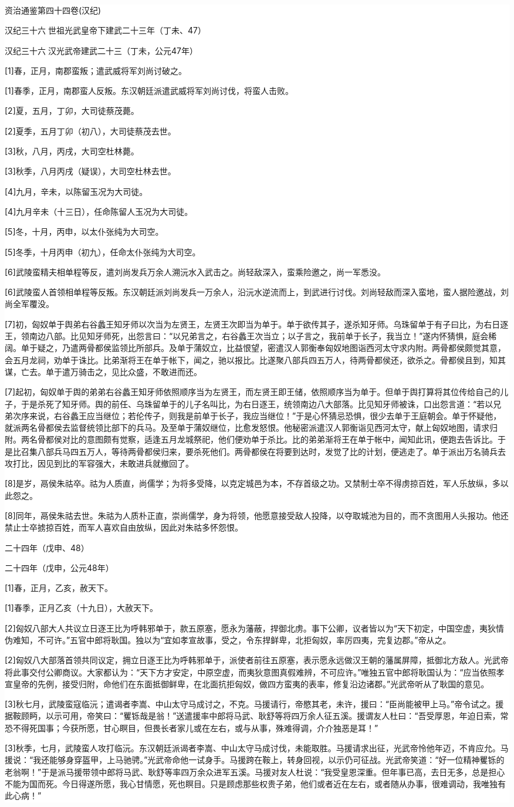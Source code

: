 资治通鉴第四十四卷(汉纪)



汉纪三十六 世祖光武皇帝下建武二十三年（丁未、47）

汉纪三十六 汉光武帝建武二十三（丁未，公元47年）

[1]春，正月，南郡蛮叛；遣武威将军刘尚讨破之。

[1]春季，正月，南郡蛮人反叛。东汉朝廷派遣武威将军刘尚讨伐，将蛮人击败。

[2]夏，五月，丁卯，大司徒蔡茂薨。

[2]夏季，五月丁卯（初八），大司徒蔡茂去世。

[3]秋，八月，丙戌，大司空杜林薨。

[3]秋季，八月丙戌（疑误），大司空杜林去世。

[4]九月，辛未，以陈留玉况为大司徒。

[4]九月辛未（十三日），任命陈留人玉况为大司徒。

[5]冬，十月，丙申，以太仆张纯为大司空。

[5]冬季，十月丙申（初九），任命太仆张纯为大司空。

[6]武陵蛮精夫相单程等反，遣刘尚发兵万余人溯沅水入武击之。尚轻敌深入，蛮乘险邀之，尚一军悉没。

[6]武陵蛮人首领相单程等反叛。东汉朝廷派刘尚发兵一万余人，沿沅水逆流而上，到武进行讨伐。刘尚轻敌而深入蛮地，蛮人据险邀战，刘尚全军覆没。

[7]初，匈奴单于舆弟右谷蠡王知牙师以次当为左贤王，左贤王次即当为单于。单于欲传其子，遂杀知牙师。乌珠留单于有子曰比，为右日逐王，领南边八部。比见知牙师死，出怨言曰：“以兄弟言之，右谷蠡王次当立；以子言之，我前单于长子，我当立！”遂内怀猜惧，庭会稀阔。单于疑之，乃遣两骨都侯监领比所部兵。及单于蒲奴立，比益恨望，密遣汉人郭衡奉匈奴地图诣西河太守求内附。两骨都侯颇觉其意，会五月龙祠，劝单于诛比。比弟渐将王在单于帐下，闻之，驰以报比。比遂聚八部兵四五万人，待两骨都侯还，欲杀之。骨都侯且到，知其谋，亡去。单于遣万骑击之，见比众盛，不敢进而还。

[7]起初，匈奴单于舆的弟弟右谷蠡王知牙师依照顺序当为左贤王，而左贤王即王储，依照顺序当为单于。但单于舆打算将其位传给自己的儿子，于是杀死了知牙师。舆的前任、乌珠留单于的儿子名叫比，为右日逐王，统领南边八大部落。比见知牙师被诛，口出怨言道：“若以兄弟次序来说，右谷蠡王应当继位；若伦传子，则我是前单于长子，我应当继位！”于是心怀猜忌恐惧，很少去单于王庭朝会。单于怀疑他，就派两名骨都侯去监督统领比部下的兵马。及至单于蒲奴继位，比愈发怒恨。他秘密派遣汉人郭衡诣见西河太守，献上匈奴地图，请求归附。两名骨都侯对比的意图颇有觉察，适逢五月龙城祭祀，他们便劝单于杀比。比的弟弟渐将王在单于帐中，闻知此讯，便跑去告诉比。于是比召集八部兵马四五万人，等待两骨都侯归来，要杀死他们。两骨都侯在将要到达时，发觉了比的计划，便逃走了。单于派出万名骑兵去攻打比，因见到比的军容强大，未敢进兵就撤回了。

[8]是岁，鬲侯朱祜卒。祜为人质直，尚儒学；为将多受降，以克定城邑为本，不存首级之功。又禁制士卒不得虏掠百姓，军人乐放纵，多以此怨之。

[8]同年，鬲侯朱祜去世。朱祜为人质朴正直，崇尚儒学，身为将领，他愿意接受敌人投降，以夺取城池为目的，而不贪图用人头报功。他还禁止士卒掳掠百姓，而军人喜欢自由放纵，因此对朱祜多怀怨恨。

二十四年（戊申、48）

二十四年（戊申，公元48年）

[1]春，正月，乙亥，赦天下。

[1]春季，正月乙亥（十九日），大赦天下。

[2]匈奴八部大人共议立日逐王比为呼韩邪单于，款五原塞，愿永为藩蔽，捍御北虏。事下公卿，议者皆以为“天下初定，中国空虚，夷狄情伪难知，不可许。”五官中郎将耿国。独以为“宜如孝宣故事，受之，令东捍鲜卑，北拒匈奴，率厉四夷，完复边郡。”帝从之。

[2]匈奴八大部落首领共同议定，拥立日逐王比为呼韩邪单于，派使者前往五原塞，表示愿永远做汉王朝的藩属屏障，抵御北方敌人。光武帝将此事交付公卿商议。大家都认为：“天下方才安定，中原空虚，而夷狄意图真假难辨，不可应许。”唯独五官中郎将耿国认为：“应当依照孝宣皇帝的先例，接受归附，命他们在东面抵御鲜卑，在北面抗拒匈奴，做四方蛮夷的表率，修复沿边诸郡。”光武帝听从了耿国的意见。

[3]秋七月，武陵蛮寇临沅；遣谒者李嵩、中山太守马成讨之，不克。马援请行，帝愍其老，未许，援曰：“臣尚能被甲上马。”帝令试之。援据鞍顾眄，以示可用，帝笑曰：“矍铄哉是翁！”送遣援率中郎将马武、耿舒等将四万余人征五溪。援谓友人杜曰：“吾受厚恩，年迫日索，常恐不得死国事；今获所愿，甘心瞑目，但畏长者家儿或在左右，或与从事，殊难得调，介介独恶是耳！”

[3]秋季，七月，武陵蛮人攻打临沅。东汉朝廷派谒者李嵩、中山太守马成讨伐，未能取胜。马援请求出征，光武帝怜他年迈，不肯应允。马援说：“我还能够身穿盔甲，上马驰骋。”光武帝命他一试身手。马援跨在鞍上，转身回视，以示仍可征战。光武帝笑道：“好一位精神矍铄的老翁啊！”于是派马援带领中郎将马武、耿舒等率四万余众进军五溪。马援对友人杜说：“我受皇恩深重。但年事已高，去日无多，总是担心不能为国而死。今日得遂所愿，我心甘情愿，死也瞑目。只是顾虑那些权贵子弟，他们或者近在左右，或者随从办事，很难调动，我唯独有此心病！”
